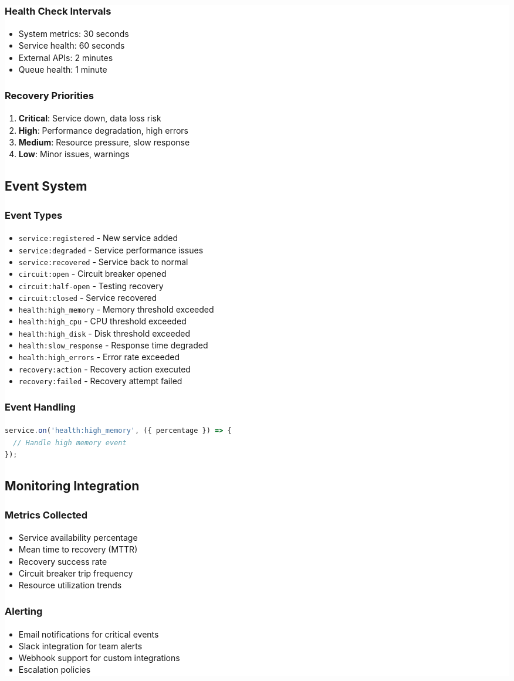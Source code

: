 ### Health Check Intervals
- System metrics: 30 seconds
- Service health: 60 seconds
- External APIs: 2 minutes
- Queue health: 1 minute

### Recovery Priorities
1. **Critical**: Service down, data loss risk
2. **High**: Performance degradation, high errors
3. **Medium**: Resource pressure, slow response
4. **Low**: Minor issues, warnings

## Event System

### Event Types
- `service:registered` - New service added
- `service:degraded` - Service performance issues
- `service:recovered` - Service back to normal
- `circuit:open` - Circuit breaker opened
- `circuit:half-open` - Testing recovery
- `circuit:closed` - Service recovered
- `health:high_memory` - Memory threshold exceeded
- `health:high_cpu` - CPU threshold exceeded
- `health:high_disk` - Disk threshold exceeded
- `health:slow_response` - Response time degraded
- `health:high_errors` - Error rate exceeded
- `recovery:action` - Recovery action executed
- `recovery:failed` - Recovery attempt failed

### Event Handling
```typescript
service.on('health:high_memory', ({ percentage }) => {
  // Handle high memory event
});
```

## Monitoring Integration

### Metrics Collected
- Service availability percentage
- Mean time to recovery (MTTR)
- Recovery success rate
- Circuit breaker trip frequency
- Resource utilization trends

### Alerting
- Email notifications for critical events
- Slack integration for team alerts
- Webhook support for custom integrations
- Escalation policies
